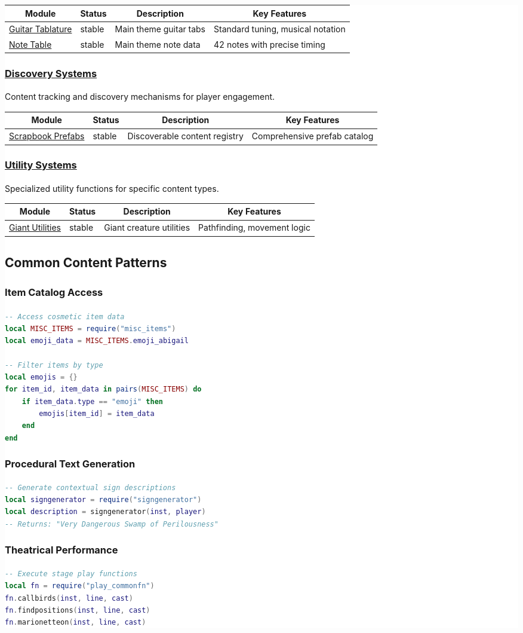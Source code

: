 | Module | Status | Description | Key Features |
|-----|-----|----|-----|
| [Guitar Tablature](./guitartab_dsmaintheme.md) | stable | Main theme guitar tabs | Standard tuning, musical notation |
| [Note Table](./notetable_dsmaintheme.md) | stable | Main theme note data | 42 notes with precise timing |

### [Discovery Systems](./scrapbook_prefabs.md)
Content tracking and discovery mechanisms for player engagement.

| Module | Status | Description | Key Features |
|-----|-----|----|-----|
| [Scrapbook Prefabs](./scrapbook_prefabs.md) | stable | Discoverable content registry | Comprehensive prefab catalog |

### [Utility Systems](./giantutils.md)
Specialized utility functions for specific content types.

| Module | Status | Description | Key Features |
|-----|-----|----|-----|
| [Giant Utilities](./giantutils.md) | stable | Giant creature utilities | Pathfinding, movement logic |

## Common Content Patterns

### Item Catalog Access
```lua
-- Access cosmetic item data
local MISC_ITEMS = require("misc_items")
local emoji_data = MISC_ITEMS.emoji_abigail

-- Filter items by type
local emojis = {}
for item_id, item_data in pairs(MISC_ITEMS) do
    if item_data.type == "emoji" then
        emojis[item_id] = item_data
    end
end
```

### Procedural Text Generation
```lua
-- Generate contextual sign descriptions
local signgenerator = require("signgenerator")
local description = signgenerator(inst, player)
-- Returns: "Very Dangerous Swamp of Perilousness"
```

### Theatrical Performance
```lua
-- Execute stage play functions
local fn = require("play_commonfn")
fn.callbirds(inst, line, cast)
fn.findpositions(inst, line, cast)
fn.marionetteon(inst, line, cast)
```
